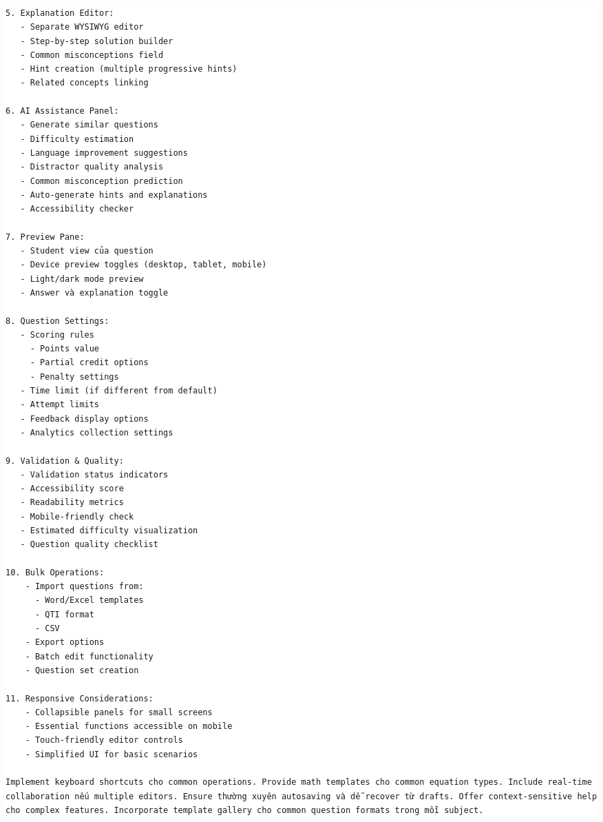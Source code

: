 ```
5. Explanation Editor:
   - Separate WYSIWYG editor
   - Step-by-step solution builder
   - Common misconceptions field
   - Hint creation (multiple progressive hints)
   - Related concepts linking

6. AI Assistance Panel:
   - Generate similar questions
   - Difficulty estimation
   - Language improvement suggestions
   - Distractor quality analysis
   - Common misconception prediction
   - Auto-generate hints and explanations
   - Accessibility checker

7. Preview Pane:
   - Student view của question
   - Device preview toggles (desktop, tablet, mobile)
   - Light/dark mode preview
   - Answer và explanation toggle

8. Question Settings:
   - Scoring rules
     - Points value
     - Partial credit options
     - Penalty settings
   - Time limit (if different from default)
   - Attempt limits
   - Feedback display options
   - Analytics collection settings

9. Validation & Quality:
   - Validation status indicators
   - Accessibility score
   - Readability metrics
   - Mobile-friendly check
   - Estimated difficulty visualization
   - Question quality checklist

10. Bulk Operations:
    - Import questions from:
      - Word/Excel templates
      - QTI format
      - CSV
    - Export options
    - Batch edit functionality
    - Question set creation

11. Responsive Considerations:
    - Collapsible panels for small screens
    - Essential functions accessible on mobile
    - Touch-friendly editor controls
    - Simplified UI for basic scenarios

Implement keyboard shortcuts cho common operations. Provide math templates cho common equation types. Include real-time collaboration nếu multiple editors. Ensure thường xuyên autosaving và dễ recover từ drafts. Offer context-sensitive help cho complex features. Incorporate template gallery cho common question formats trong mỗi subject.
```
